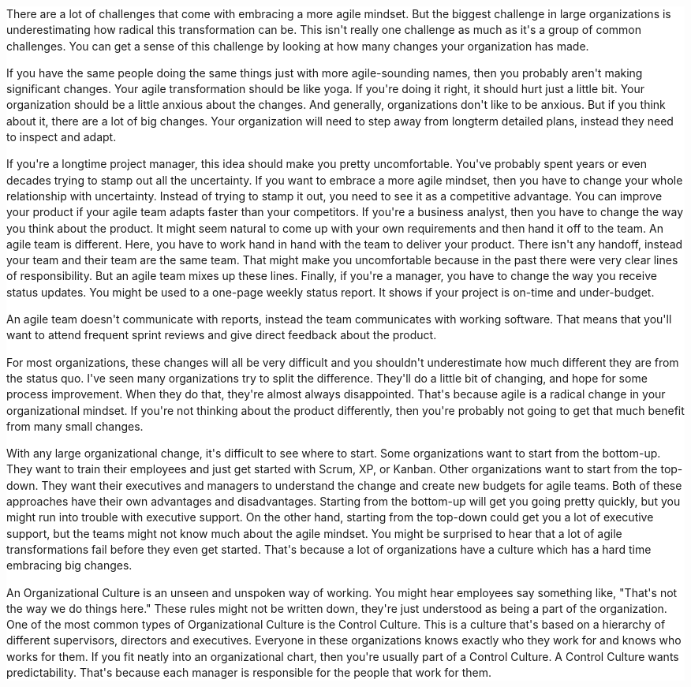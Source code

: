 There are a lot of challenges that come with embracing a more agile mindset. But the biggest challenge in large organizations is underestimating how radical this transformation can be. This isn't really one challenge as much as it's a group of common challenges. You can get a sense of this challenge by looking at how many changes your organization has made. 

If you have the same people doing the same things just with more agile-sounding names, then you probably aren't making significant changes. Your agile transformation should be like yoga. If you're doing it right, it should hurt just a little bit. Your organization should be a little anxious about the changes. And generally, organizations don't like to be anxious. But if you think about it, there are a lot of big changes. Your organization will need to step away from longterm detailed plans, instead they need to inspect and adapt. 

If you're a longtime project manager, this idea should make you pretty uncomfortable. You've probably spent years or even decades trying to stamp out all the uncertainty. If you want to embrace a more agile mindset, then you have to change your whole relationship with uncertainty. Instead of trying to stamp it out, you need to see it as a competitive advantage. You can improve your product if your agile team adapts faster than your competitors. If you're a business analyst, then you have to change the way you think about the product. It might seem natural to come up with your own requirements and then hand it off to the team. An agile team is different. Here, you have to work hand in hand with the team to deliver your product. There isn't any handoff, instead your team and their team are the same team. That might make you uncomfortable because in the past there were very clear lines of responsibility. But an agile team mixes up these lines. Finally, if you're a manager, you have to change the way you receive status updates. You might be used to a one-page weekly status report. It shows if your project is on-time and under-budget. 

An agile team doesn't communicate with reports, instead the team communicates with working software. That means that you'll want to attend frequent sprint reviews and give direct feedback about the product. 

For most organizations, these changes will all be very difficult and you shouldn't underestimate how much different they are from the status quo. I've seen many organizations try to split the difference. They'll do a little bit of changing, and hope for some process improvement. When they do that, they're almost always disappointed. That's because agile is a radical change in your organizational mindset. If you're not thinking about the product differently, then you're probably not going to get that much benefit from many small changes.

With any large organizational change, it's difficult to see where to start. Some organizations want to start from the bottom-up. They want to train their employees and just get started with Scrum, XP, or Kanban. Other organizations want to start from the top-down. They want their executives and managers to understand the change and create new budgets for agile teams. Both of these approaches have their own advantages and disadvantages. Starting from the bottom-up will get you going pretty quickly, but you might run into trouble with executive support. On the other hand, starting from the top-down could get you a lot of executive support, but the teams might not know much about the agile mindset. You might be surprised to hear that a lot of agile transformations fail before they even get started. That's because a lot of organizations have a culture which has a hard time embracing big changes. 

An Organizational Culture is an unseen and unspoken way of working. You might hear employees say something like, "That's not the way we do things here." These rules might not be written down, they're just understood as being a part of the organization. One of the most common types of Organizational Culture is the Control Culture. This is a culture that's based on a hierarchy of different supervisors, directors and executives. Everyone in these organizations knows exactly who they work for and knows who works for them. If you fit neatly into an organizational chart, then you're usually part of a Control Culture. A Control Culture wants predictability. That's because each manager is responsible for the people that work for them. 
